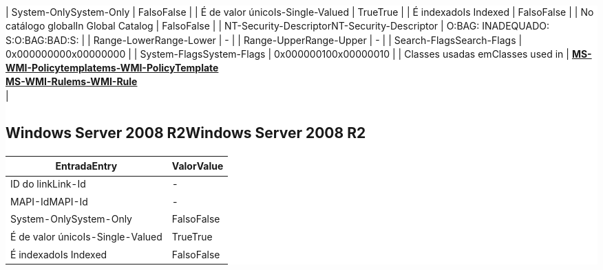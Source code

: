 | <span data-ttu-id="a0da7-183">System-Only</span><span class="sxs-lookup"><span data-stu-id="a0da7-183">System-Only</span></span>            | <span data-ttu-id="a0da7-184">Falso</span><span class="sxs-lookup"><span data-stu-id="a0da7-184">False</span></span>                                                                                                             |
| <span data-ttu-id="a0da7-185">É de valor único</span><span class="sxs-lookup"><span data-stu-id="a0da7-185">Is-Single-Valued</span></span>       | <span data-ttu-id="a0da7-186">True</span><span class="sxs-lookup"><span data-stu-id="a0da7-186">True</span></span>                                                                                                              |
| <span data-ttu-id="a0da7-187">É indexado</span><span class="sxs-lookup"><span data-stu-id="a0da7-187">Is Indexed</span></span>             | <span data-ttu-id="a0da7-188">Falso</span><span class="sxs-lookup"><span data-stu-id="a0da7-188">False</span></span>                                                                                                             |
| <span data-ttu-id="a0da7-189">No catálogo global</span><span class="sxs-lookup"><span data-stu-id="a0da7-189">In Global Catalog</span></span>      | <span data-ttu-id="a0da7-190">Falso</span><span class="sxs-lookup"><span data-stu-id="a0da7-190">False</span></span>                                                                                                             |
| <span data-ttu-id="a0da7-191">NT-Security-Descriptor</span><span class="sxs-lookup"><span data-stu-id="a0da7-191">NT-Security-Descriptor</span></span> | <span data-ttu-id="a0da7-192">O:BAG: INADEQUADO: S:</span><span class="sxs-lookup"><span data-stu-id="a0da7-192">O:BAG:BAD:S:</span></span>                                                                                                      |
| <span data-ttu-id="a0da7-193">Range-Lower</span><span class="sxs-lookup"><span data-stu-id="a0da7-193">Range-Lower</span></span>            | \-                                                                                                                |
| <span data-ttu-id="a0da7-194">Range-Upper</span><span class="sxs-lookup"><span data-stu-id="a0da7-194">Range-Upper</span></span>            | \-                                                                                                                |
| <span data-ttu-id="a0da7-195">Search-Flags</span><span class="sxs-lookup"><span data-stu-id="a0da7-195">Search-Flags</span></span>           | <span data-ttu-id="a0da7-196">0x00000000</span><span class="sxs-lookup"><span data-stu-id="a0da7-196">0x00000000</span></span>                                                                                                        |
| <span data-ttu-id="a0da7-197">System-Flags</span><span class="sxs-lookup"><span data-stu-id="a0da7-197">System-Flags</span></span>           | <span data-ttu-id="a0da7-198">0x00000010</span><span class="sxs-lookup"><span data-stu-id="a0da7-198">0x00000010</span></span>                                                                                                        |
| <span data-ttu-id="a0da7-199">Classes usadas em</span><span class="sxs-lookup"><span data-stu-id="a0da7-199">Classes used in</span></span>        | [<span data-ttu-id="a0da7-200">**MS-WMI-Policytemplate**</span><span class="sxs-lookup"><span data-stu-id="a0da7-200">**ms-WMI-PolicyTemplate**</span></span>](c-mswmi-policytemplate.md)<br/> [<span data-ttu-id="a0da7-201">**MS-WMI-Rule**</span><span class="sxs-lookup"><span data-stu-id="a0da7-201">**ms-WMI-Rule**</span></span>](c-mswmi-rule.md)<br/> |



## <a name="windows-server-2008-r2"></a><span data-ttu-id="a0da7-202">Windows Server 2008 R2</span><span class="sxs-lookup"><span data-stu-id="a0da7-202">Windows Server 2008 R2</span></span>



| <span data-ttu-id="a0da7-203">Entrada</span><span class="sxs-lookup"><span data-stu-id="a0da7-203">Entry</span></span> | <span data-ttu-id="a0da7-204">Valor</span><span class="sxs-lookup"><span data-stu-id="a0da7-204">Value</span></span> |
|------------------------|-------------------------------------------------------------------------------------------------------------------|
| <span data-ttu-id="a0da7-205">ID do link</span><span class="sxs-lookup"><span data-stu-id="a0da7-205">Link-Id</span></span>                | \-                                                                                                                |
| <span data-ttu-id="a0da7-206">MAPI-Id</span><span class="sxs-lookup"><span data-stu-id="a0da7-206">MAPI-Id</span></span>                | \-                                                                                                                |
| <span data-ttu-id="a0da7-207">System-Only</span><span class="sxs-lookup"><span data-stu-id="a0da7-207">System-Only</span></span>            | <span data-ttu-id="a0da7-208">Falso</span><span class="sxs-lookup"><span data-stu-id="a0da7-208">False</span></span>                                                                                                             |
| <span data-ttu-id="a0da7-209">É de valor único</span><span class="sxs-lookup"><span data-stu-id="a0da7-209">Is-Single-Valued</span></span>       | <span data-ttu-id="a0da7-210">True</span><span class="sxs-lookup"><span data-stu-id="a0da7-210">True</span></span>                                                                                                              |
| <span data-ttu-id="a0da7-211">É indexado</span><span class="sxs-lookup"><span data-stu-id="a0da7-211">Is Indexed</span></span>             | <span data-ttu-id="a0da7-212">Falso</span><span class="sxs-lookup"><span data-stu-id="a0da7-212">False</span></span>                                                                                                             |